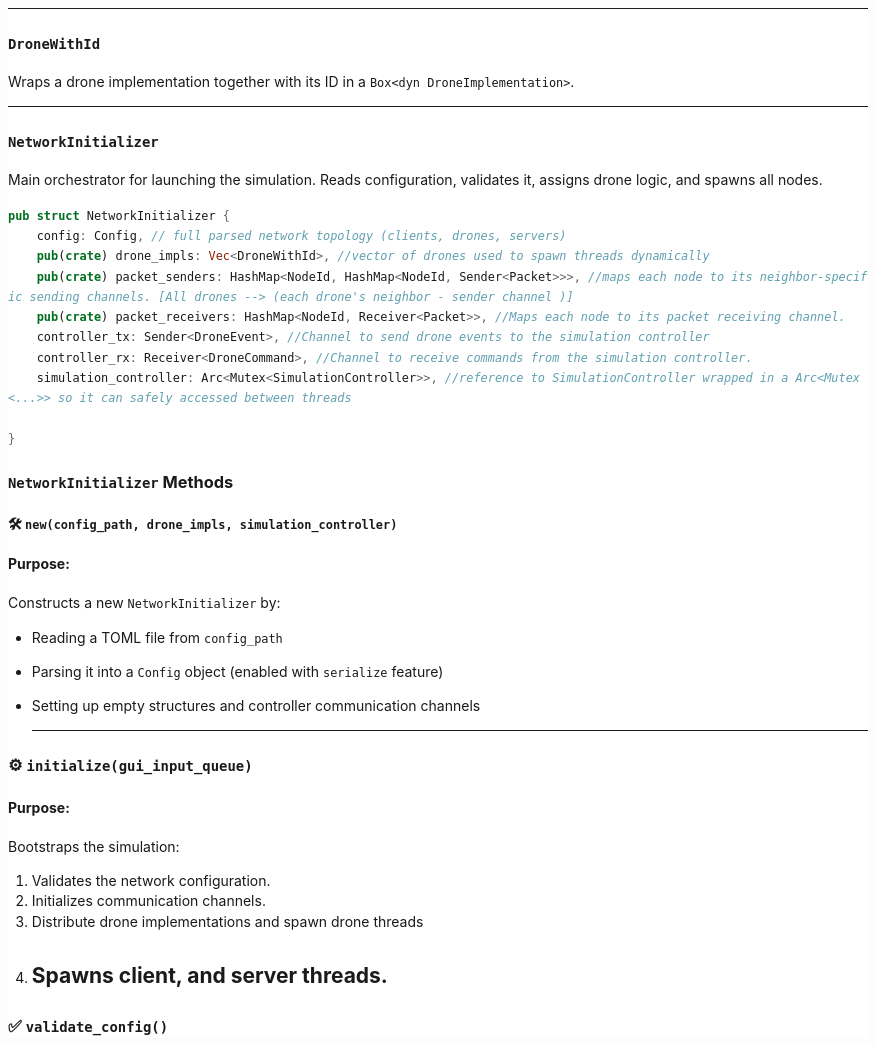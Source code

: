 
---

### `DroneWithId`
Wraps a drone implementation together with its ID in a `Box<dyn DroneImplementation>`.

---

### `NetworkInitializer`
Main orchestrator for launching the simulation. Reads configuration, validates it, assigns drone logic, and spawns all nodes.

```rust
pub struct NetworkInitializer {
    config: Config, // full parsed network topology (clients, drones, servers)
    pub(crate) drone_impls: Vec<DroneWithId>, //vector of drones used to spawn threads dynamically
    pub(crate) packet_senders: HashMap<NodeId, HashMap<NodeId, Sender<Packet>>>, //maps each node to its neighbor-specific sending channels. [All drones --> (each drone's neighbor - sender channel )]
    pub(crate) packet_receivers: HashMap<NodeId, Receiver<Packet>>, //Maps each node to its packet receiving channel.
    controller_tx: Sender<DroneEvent>, //Channel to send drone events to the simulation controller
    controller_rx: Receiver<DroneCommand>, //Channel to receive commands from the simulation controller.
    simulation_controller: Arc<Mutex<SimulationController>>, //reference to SimulationController wrapped in a Arc<Mutex<...>> so it can safely accessed between threads
   
}
```
### `NetworkInitializer` Methods

#### 🛠 `new(config_path, drone_impls, simulation_controller)`

#### Purpose:
Constructs a new `NetworkInitializer` by:
- Reading a TOML file from `config_path`
- Parsing it into a `Config` object (enabled with `serialize` feature)
- Setting up empty structures and controller communication channels

   ---

### ⚙️ `initialize(gui_input_queue)`

#### Purpose:
Bootstraps the simulation:
1. Validates the network configuration.
2. Initializes communication channels.
3. Distribute drone implementations and spawn drone threads
3. Spawns client, and server threads.
   ---

### ✅ `validate_config()`
